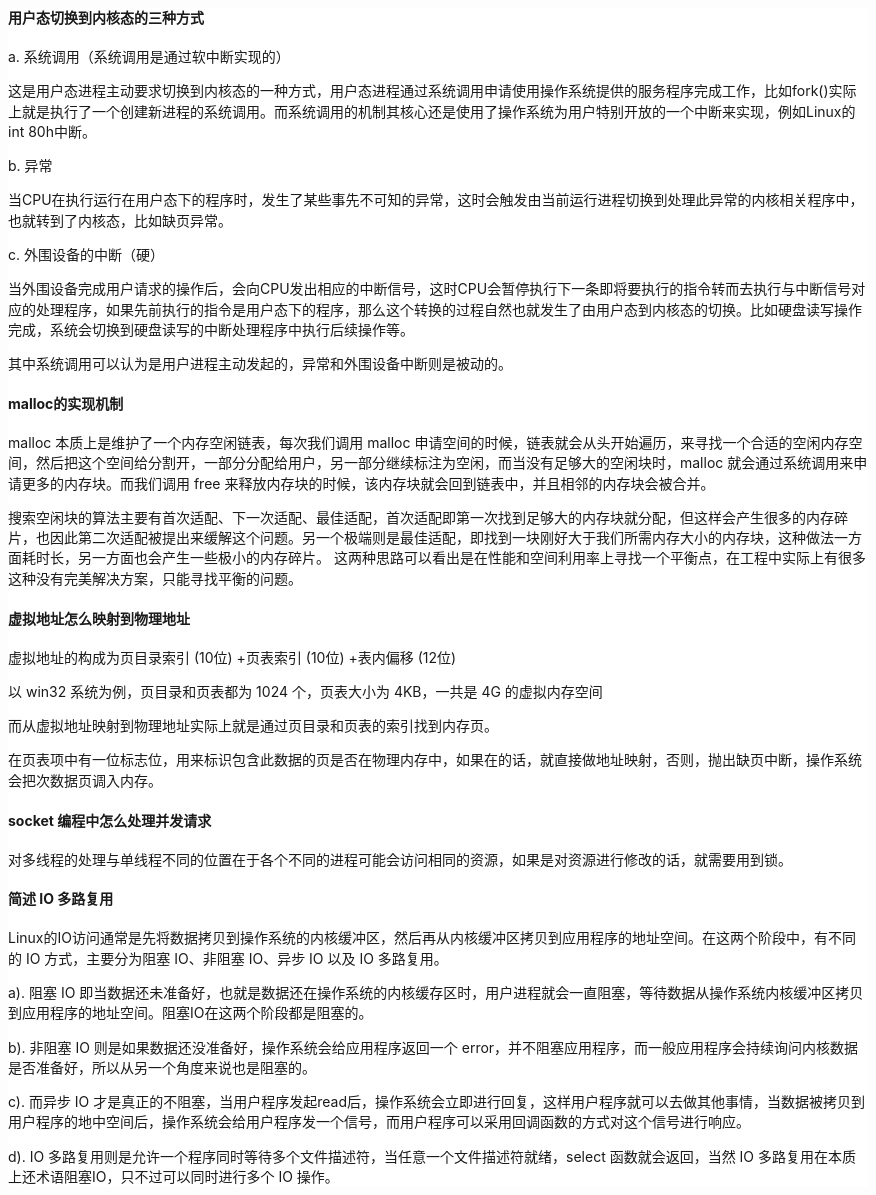

#### 用户态切换到内核态的三种方式

a. 系统调用（系统调用是通过软中断实现的）

这是用户态进程主动要求切换到内核态的一种方式，用户态进程通过系统调用申请使用操作系统提供的服务程序完成工作，比如fork()实际上就是执行了一个创建新进程的系统调用。而系统调用的机制其核心还是使用了操作系统为用户特别开放的一个中断来实现，例如Linux的int 80h中断。

b. 异常       

当CPU在执行运行在用户态下的程序时，发生了某些事先不可知的异常，这时会触发由当前运行进程切换到处理此异常的内核相关程序中，也就转到了内核态，比如缺页异常。

c. 外围设备的中断（硬）

当外围设备完成用户请求的操作后，会向CPU发出相应的中断信号，这时CPU会暂停执行下一条即将要执行的指令转而去执行与中断信号对应的处理程序，如果先前执行的指令是用户态下的程序，那么这个转换的过程自然也就发生了由用户态到内核态的切换。比如硬盘读写操作完成，系统会切换到硬盘读写的中断处理程序中执行后续操作等。

其中系统调用可以认为是用户进程主动发起的，异常和外围设备中断则是被动的。



#### malloc的实现机制
malloc 本质上是维护了一个内存空闲链表，每次我们调用 malloc 申请空间的时候，链表就会从头开始遍历，来寻找一个合适的空闲内存空间，然后把这个空间给分割开，一部分分配给用户，另一部分继续标注为空闲，而当没有足够大的空闲块时，malloc 就会通过系统调用来申请更多的内存块。而我们调用 free 来释放内存块的时候，该内存块就会回到链表中，并且相邻的内存块会被合并。

搜索空闲块的算法主要有首次适配、下一次适配、最佳适配，首次适配即第一次找到足够大的内存块就分配，但这样会产生很多的内存碎片，也因此第二次适配被提出来缓解这个问题。另一个极端则是最佳适配，即找到一块刚好大于我们所需内存大小的内存块，这种做法一方面耗时长，另一方面也会产生一些极小的内存碎片。
这两种思路可以看出是在性能和空间利用率上寻找一个平衡点，在工程中实际上有很多这种没有完美解决方案，只能寻找平衡的问题。



#### 虚拟地址怎么映射到物理地址

虚拟地址的构成为页目录索引 (10位) +页表索引 (10位) +表内偏移 (12位)

以 win32 系统为例，页目录和页表都为 1024 个，页表大小为 4KB，一共是 4G 的虚拟内存空间

而从虚拟地址映射到物理地址实际上就是通过页目录和页表的索引找到内存页。

在页表项中有一位标志位，用来标识包含此数据的页是否在物理内存中，如果在的话，就直接做地址映射，否则，抛出缺页中断，操作系统会把次数据页调入内存。



#### socket 编程中怎么处理并发请求
对多线程的处理与单线程不同的位置在于各个不同的进程可能会访问相同的资源，如果是对资源进行修改的话，就需要用到锁。



#### 简述 IO 多路复用
Linux的IO访问通常是先将数据拷贝到操作系统的内核缓冲区，然后再从内核缓冲区拷贝到应用程序的地址空间。在这两个阶段中，有不同的 IO 方式，主要分为阻塞 IO、非阻塞 IO、异步 IO 以及 IO 多路复用。

a). 阻塞 IO 即当数据还未准备好，也就是数据还在操作系统的内核缓存区时，用户进程就会一直阻塞，等待数据从操作系统内核缓冲区拷贝到应用程序的地址空间。阻塞IO在这两个阶段都是阻塞的。

b). 非阻塞 IO 则是如果数据还没准备好，操作系统会给应用程序返回一个 error，并不阻塞应用程序，而一般应用程序会持续询问内核数据是否准备好，所以从另一个角度来说也是阻塞的。

c). 而异步 IO 才是真正的不阻塞，当用户程序发起read后，操作系统会立即进行回复，这样用户程序就可以去做其他事情，当数据被拷贝到用户程序的地中空间后，操作系统会给用户程序发一个信号，而用户程序可以采用回调函数的方式对这个信号进行响应。

d). IO 多路复用则是允许一个程序同时等待多个文件描述符，当任意一个文件描述符就绪，select 函数就会返回，当然 IO 多路复用在本质上还术语阻塞IO，只不过可以同时进行多个 IO 操作。

